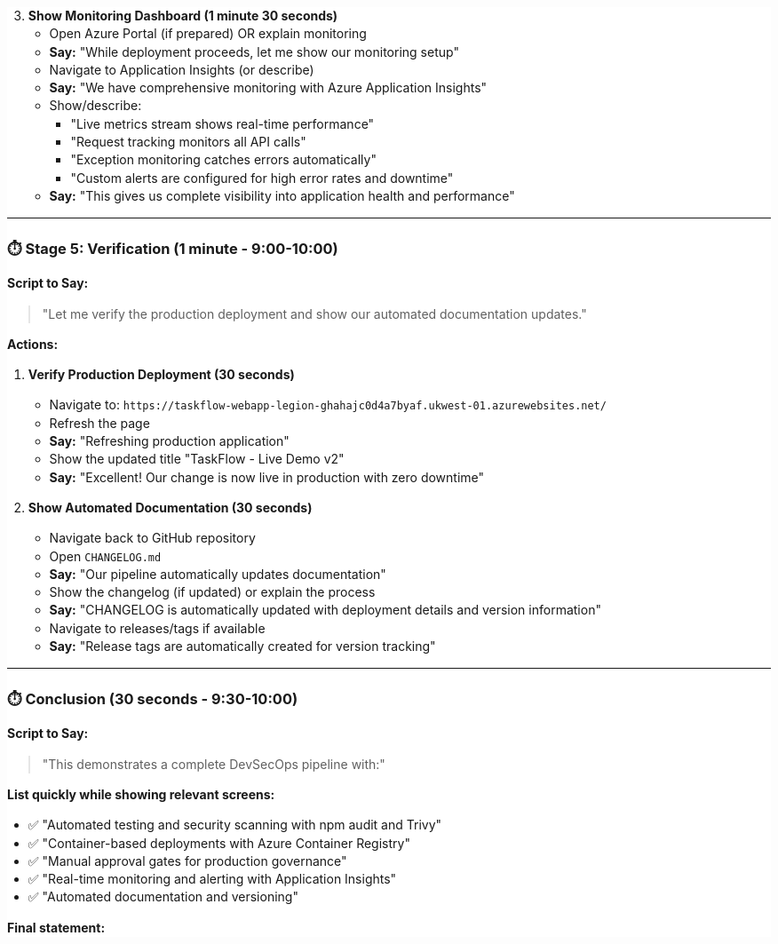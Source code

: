 3. **Show Monitoring Dashboard (1 minute 30 seconds)**
   - Open Azure Portal (if prepared) OR explain monitoring
   - **Say:** "While deployment proceeds, let me show our monitoring setup"
   - Navigate to Application Insights (or describe)
   - **Say:** "We have comprehensive monitoring with Azure Application Insights"
   - Show/describe:
     - "Live metrics stream shows real-time performance"
     - "Request tracking monitors all API calls"
     - "Exception monitoring catches errors automatically"
     - "Custom alerts are configured for high error rates and downtime"
   - **Say:** "This gives us complete visibility into application health and performance"

---

### ⏱️ Stage 5: Verification (1 minute - 9:00-10:00)

**Script to Say:**

> "Let me verify the production deployment and show our automated documentation updates."

**Actions:**

1. **Verify Production Deployment (30 seconds)**

   - Navigate to: `https://taskflow-webapp-legion-ghahajc0d4a7byaf.ukwest-01.azurewebsites.net/`
   - Refresh the page
   - **Say:** "Refreshing production application"
   - Show the updated title "TaskFlow - Live Demo v2"
   - **Say:** "Excellent! Our change is now live in production with zero downtime"

2. **Show Automated Documentation (30 seconds)**
   - Navigate back to GitHub repository
   - Open `CHANGELOG.md`
   - **Say:** "Our pipeline automatically updates documentation"
   - Show the changelog (if updated) or explain the process
   - **Say:** "CHANGELOG is automatically updated with deployment details and version information"
   - Navigate to releases/tags if available
   - **Say:** "Release tags are automatically created for version tracking"

---

### ⏱️ Conclusion (30 seconds - 9:30-10:00)

**Script to Say:**

> "This demonstrates a complete DevSecOps pipeline with:"

**List quickly while showing relevant screens:**

- ✅ "Automated testing and security scanning with npm audit and Trivy"
- ✅ "Container-based deployments with Azure Container Registry"
- ✅ "Manual approval gates for production governance"
- ✅ "Real-time monitoring and alerting with Application Insights"
- ✅ "Automated documentation and versioning"

**Final statement:**
